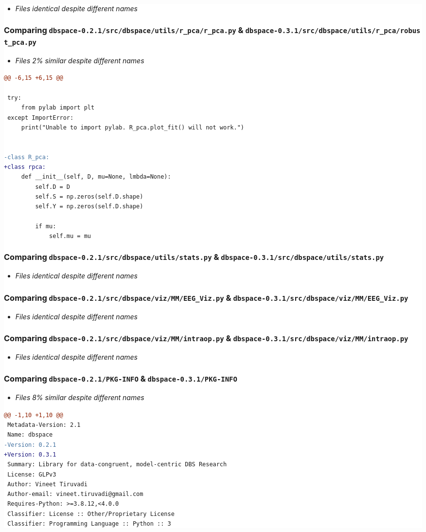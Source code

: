  * *Files identical despite different names*

### Comparing `dbspace-0.2.1/src/dbspace/utils/r_pca/r_pca.py` & `dbspace-0.3.1/src/dbspace/utils/r_pca/robust_pca.py`

 * *Files 2% similar despite different names*

```diff
@@ -6,15 +6,15 @@
 
 try:
     from pylab import plt
 except ImportError:
     print("Unable to import pylab. R_pca.plot_fit() will not work.")
 
 
-class R_pca:
+class rpca:
     def __init__(self, D, mu=None, lmbda=None):
         self.D = D
         self.S = np.zeros(self.D.shape)
         self.Y = np.zeros(self.D.shape)
 
         if mu:
             self.mu = mu
```

### Comparing `dbspace-0.2.1/src/dbspace/utils/stats.py` & `dbspace-0.3.1/src/dbspace/utils/stats.py`

 * *Files identical despite different names*

### Comparing `dbspace-0.2.1/src/dbspace/viz/MM/EEG_Viz.py` & `dbspace-0.3.1/src/dbspace/viz/MM/EEG_Viz.py`

 * *Files identical despite different names*

### Comparing `dbspace-0.2.1/src/dbspace/viz/MM/intraop.py` & `dbspace-0.3.1/src/dbspace/viz/MM/intraop.py`

 * *Files identical despite different names*

### Comparing `dbspace-0.2.1/PKG-INFO` & `dbspace-0.3.1/PKG-INFO`

 * *Files 8% similar despite different names*

```diff
@@ -1,10 +1,10 @@
 Metadata-Version: 2.1
 Name: dbspace
-Version: 0.2.1
+Version: 0.3.1
 Summary: Library for data-congruent, model-centric DBS Research
 License: GLPv3
 Author: Vineet Tiruvadi
 Author-email: vineet.tiruvadi@gmail.com
 Requires-Python: >=3.8.12,<4.0.0
 Classifier: License :: Other/Proprietary License
 Classifier: Programming Language :: Python :: 3
```

